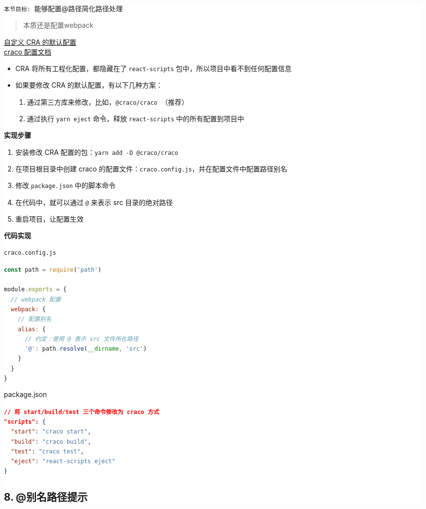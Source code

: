 `本节目标:`  能够配置@路径简化路径处理

> 本质还是配置webpack

[自定义 CRA 的默认配置](https://ant.design/docs/react/use-with-create-react-app-cn#%E9%AB%98%E7%BA%A7%E9%85%8D%E7%BD%AE)\
[craco 配置文档](https://github.com/gsoft-inc/craco/blob/master/packages/craco/README.md#configuration)

*   CRA 将所有工程化配置，都隐藏在了 `react-scripts` 包中，所以项目中看不到任何配置信息
*   如果要修改 CRA 的默认配置，有以下几种方案：

    1.  通过第三方库来修改，比如，`@craco/craco`  （推荐）

    2.  通过执行 `yarn eject` 命令，释放 `react-scripts` 中的所有配置到项目中

**实现步骤**

1.  安装修改 CRA 配置的包：`yarn add -D @craco/craco`

2.  在项目根目录中创建 craco 的配置文件：`craco.config.js`，并在配置文件中配置路径别名

3.  修改 `package.json` 中的脚本命令

4.  在代码中，就可以通过 `@` 来表示 src 目录的绝对路径

5.  重启项目，让配置生效

**代码实现**

`craco.config.js`

```js
const path = require('path')

module.exports = {
  // webpack 配置
  webpack: {
    // 配置别名
    alias: {
      // 约定：使用 @ 表示 src 文件所在路径
      '@': path.resolve(__dirname, 'src')
    }
  }
}
```

package.json

```json
// 将 start/build/test 三个命令修改为 craco 方式
"scripts": {
  "start": "craco start",
  "build": "craco build",
  "test": "craco test",
  "eject": "react-scripts eject"
}
```

## 8. @别名路径提示
